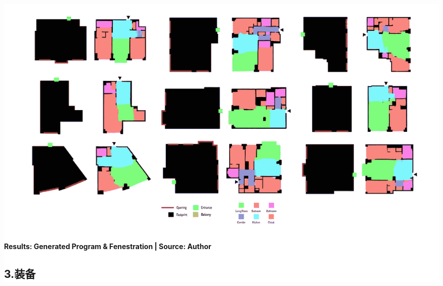 **![](img/b448d88c588a11ddf17c4f4018cb4739.png)**

**Results: Generated **Program & Fenestration** | Source: Author**

## **3.装备**
